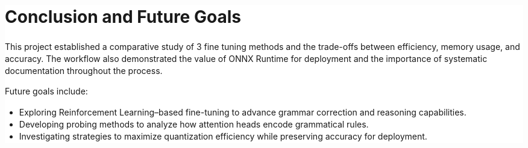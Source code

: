 # Conclusion and Future Goals

This project established a comparative study of 3 fine tuning methods and the trade-offs between efficiency, memory usage, and accuracy. The workflow also demonstrated the value of ONNX Runtime for deployment and the importance of systematic documentation throughout the process.

Future goals include:

- Exploring Reinforcement Learning–based fine-tuning to advance grammar correction and reasoning capabilities.
- Developing probing methods to analyze how attention heads encode grammatical rules.
- Investigating strategies to maximize quantization efficiency while preserving accuracy for deployment.

